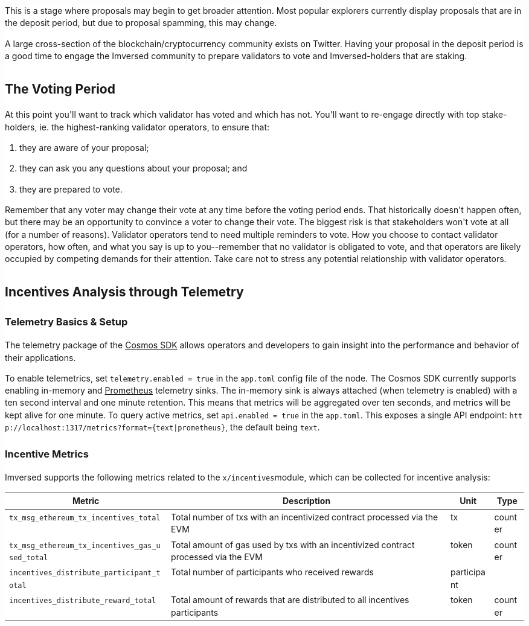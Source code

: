 This is a stage where proposals may begin to get broader attention. Most popular explorers currently display proposals that are in the deposit period, but due to proposal spamming, this may change.

A large cross-section of the blockchain/cryptocurrency community exists on Twitter. Having your proposal in the deposit period is a good time to engage the Imversed community to prepare validators to vote and Imversed-holders that are staking.

## The Voting Period

At this point you'll want to track which validator has voted and which has not. You'll want to re-engage directly with top stake-holders, ie. the highest-ranking validator operators, to ensure that:

1. they are aware of your proposal;

2. they can ask you any questions about your proposal; and

3. they are prepared to vote.

Remember that any voter may change their vote at any time before the voting period ends. That historically doesn't happen often, but there may be an opportunity to convince a voter to change their vote. The biggest risk is that stakeholders won't vote at all (for a number of reasons). Validator operators tend to need multiple reminders to vote. How you choose to contact validator operators, how often, and what you say is up to you--remember that no validator is obligated to vote, and that operators are likely occupied by competing demands for their attention. Take care not to stress any potential relationship with validator operators.


## Incentives Analysis through Telemetry

### Telemetry Basics & Setup

The telemetry package of the [Cosmos SDK](https://github.com/cosmos/cosmos-sdk) allows operators and developers to gain insight into the performance and behavior of their applications.

To enable telemetrics, set `telemetry.enabled = true` in the `app.toml` config file of the node. The Cosmos SDK currently supports enabling in-memory and [Prometheus](https://prometheus.io/) telemetry sinks. The in-memory sink is always attached (when telemetry is enabled) with a ten second interval and one minute retention. This means that metrics will be aggregated over ten seconds, and metrics will be kept alive for one minute. To query active metrics, set `api.enabled = true` in the `app.toml`. This exposes a single API endpoint: `http://localhost:1317/metrics?format={text|prometheus}`, the default being `text`.

### Incentive Metrics

Imversed supports the following metrics related to the `x/incentives`module, which can be collected for incentive analysis:

|       Metric                      | Description |     Unit   |Type|
|-----------------------------------|-------------|------------|----|
|`tx_msg_ethereum_tx_incentives_total`|Total number of txs with an incentivized contract processed via the EVM|tx|counter|                 
|`tx_msg_ethereum_tx_incentives_gas_used_total`|Total amount of gas used by txs with an incentivized contract processed via the EVM|token|counter|                
|`incentives_distribute_participant_total`|Total number of participants who received rewards|participant||counter| 
|`incentives_distribute_reward_total`|Total amount of rewards that are distributed to all incentives participants|token|counter|
